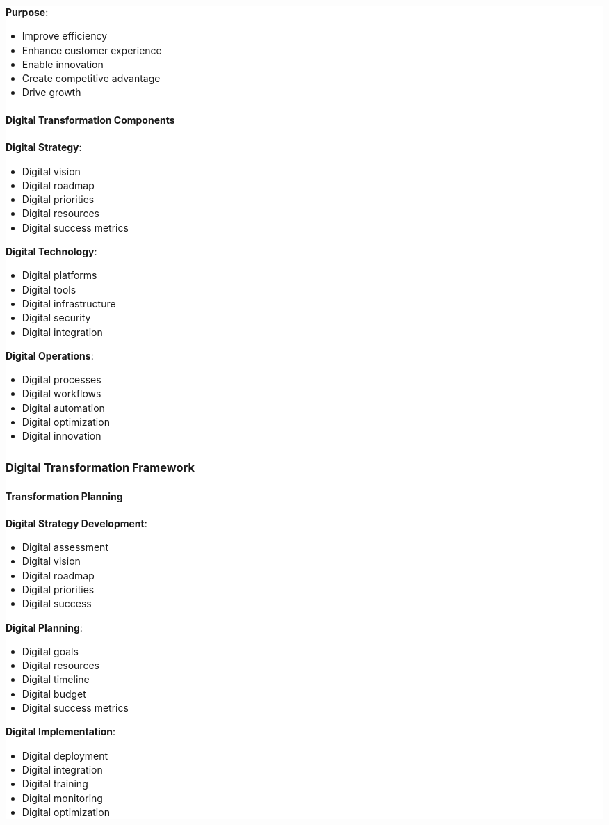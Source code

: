 **Purpose**:
- Improve efficiency
- Enhance customer experience
- Enable innovation
- Create competitive advantage
- Drive growth

#### Digital Transformation Components

**Digital Strategy**:
- Digital vision
- Digital roadmap
- Digital priorities
- Digital resources
- Digital success metrics

**Digital Technology**:
- Digital platforms
- Digital tools
- Digital infrastructure
- Digital security
- Digital integration

**Digital Operations**:
- Digital processes
- Digital workflows
- Digital automation
- Digital optimization
- Digital innovation

### Digital Transformation Framework

#### Transformation Planning

**Digital Strategy Development**:
- Digital assessment
- Digital vision
- Digital roadmap
- Digital priorities
- Digital success

**Digital Planning**:
- Digital goals
- Digital resources
- Digital timeline
- Digital budget
- Digital success metrics

**Digital Implementation**:
- Digital deployment
- Digital integration
- Digital training
- Digital monitoring
- Digital optimization
